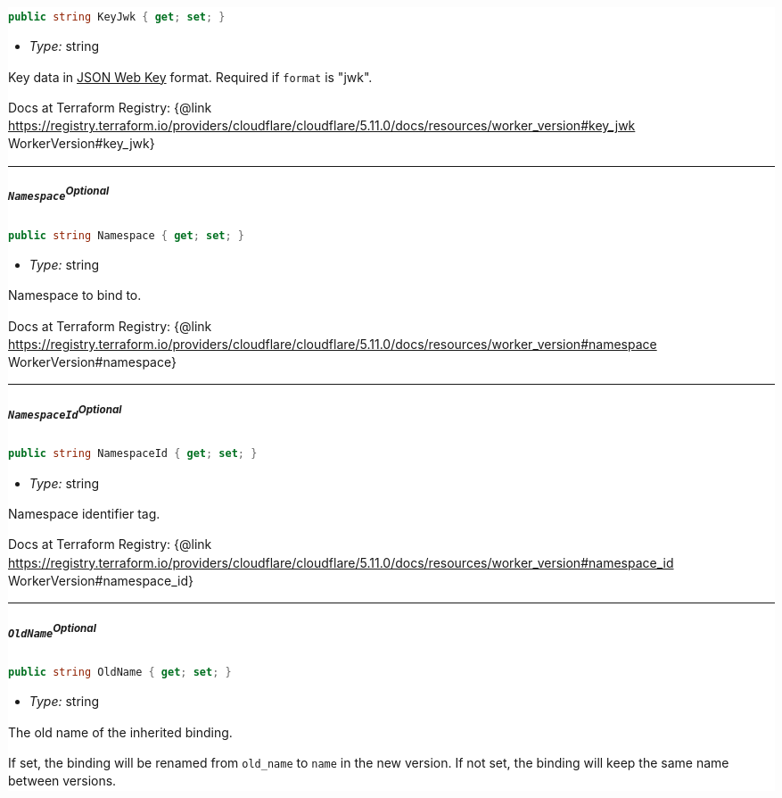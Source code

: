 ```csharp
public string KeyJwk { get; set; }
```

- *Type:* string

Key data in [JSON Web Key](https://developer.mozilla.org/en-US/docs/Web/API/SubtleCrypto/importKey#json_web_key) format. Required if `format` is "jwk".

Docs at Terraform Registry: {@link https://registry.terraform.io/providers/cloudflare/cloudflare/5.11.0/docs/resources/worker_version#key_jwk WorkerVersion#key_jwk}

---

##### `Namespace`<sup>Optional</sup> <a name="Namespace" id="@cdktf/provider-cloudflare.workerVersion.WorkerVersionBindings.property.namespace"></a>

```csharp
public string Namespace { get; set; }
```

- *Type:* string

Namespace to bind to.

Docs at Terraform Registry: {@link https://registry.terraform.io/providers/cloudflare/cloudflare/5.11.0/docs/resources/worker_version#namespace WorkerVersion#namespace}

---

##### `NamespaceId`<sup>Optional</sup> <a name="NamespaceId" id="@cdktf/provider-cloudflare.workerVersion.WorkerVersionBindings.property.namespaceId"></a>

```csharp
public string NamespaceId { get; set; }
```

- *Type:* string

Namespace identifier tag.

Docs at Terraform Registry: {@link https://registry.terraform.io/providers/cloudflare/cloudflare/5.11.0/docs/resources/worker_version#namespace_id WorkerVersion#namespace_id}

---

##### `OldName`<sup>Optional</sup> <a name="OldName" id="@cdktf/provider-cloudflare.workerVersion.WorkerVersionBindings.property.oldName"></a>

```csharp
public string OldName { get; set; }
```

- *Type:* string

The old name of the inherited binding.

If set, the binding will be renamed from `old_name` to `name` in the new version. If not set, the binding will keep the same name between versions.
